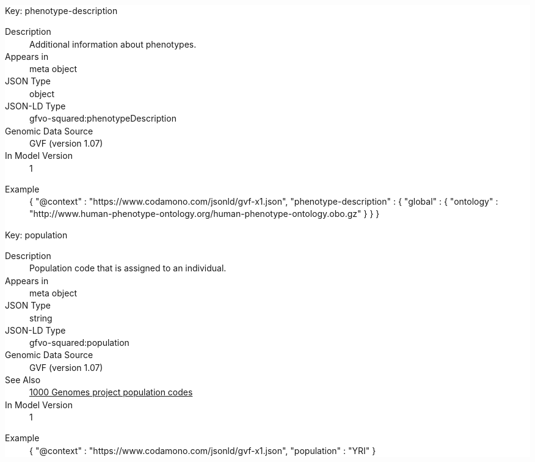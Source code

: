 <div class="panel panel-default">
    <div class="panel-heading">Key: phenotype-description</div>
    <div class="panel-body">
        <dl class="dl-horizontal">
            <dt>Description</dt>
            <dd>Additional information about phenotypes.</dd>
            <dt>Appears in</dt>
            <dd>meta object</dd>
            <dt>JSON Type</dt>
            <dd>object</dd>
            <dt>JSON-LD Type</dt>
            <dd>gfvo-squared:phenotypeDescription</dd>
            <dt>Genomic Data Source</dt>
            <dd>GVF (version 1.07)</dd>
            <dt>In Model Version</dt>
            <dd>1</dd>
        </dl>
        <dl>
            <dt>Example</dt>
            <dd markdown="1">
    {
        "@context" : "https://www.codamono.com/jsonld/gvf-x1.json",
        "phenotype-description" : {
            "global" : {
                "ontology" : "http://www.human-phenotype-ontology.org/human-phenotype-ontology.obo.gz"
            }
        }
    }
</dd>
        </dl>
    </div>
</div>

<div class="panel panel-default">
    <div class="panel-heading">Key: population</div>
    <div class="panel-body">
        <dl class="dl-horizontal">
            <dt>Description</dt>
            <dd>Population code that is assigned to an individual.</dd>
            <dt>Appears in</dt>
            <dd>meta object</dd>
            <dt>JSON Type</dt>
            <dd>string</dd>
            <dt>JSON-LD Type</dt>
            <dd>gfvo-squared:population</dd>
            <dt>Genomic Data Source</dt>
            <dd>GVF (version 1.07)</dd>
            <dt>See Also</dt>
            <dd><a href="ftp://ftp.1000genomes.ebi.ac.uk/vol1/ftp/README.populations">1000 Genomes project population codes</a></dd>
            <dt>In Model Version</dt>
            <dd>1</dd>
        </dl>
        <dl>
            <dt>Example</dt>
            <dd markdown="1">
    {
        "@context" : "https://www.codamono.com/jsonld/gvf-x1.json",
        "population" : "YRI"
    }
</dd>
        </dl>
    </div>
</div>